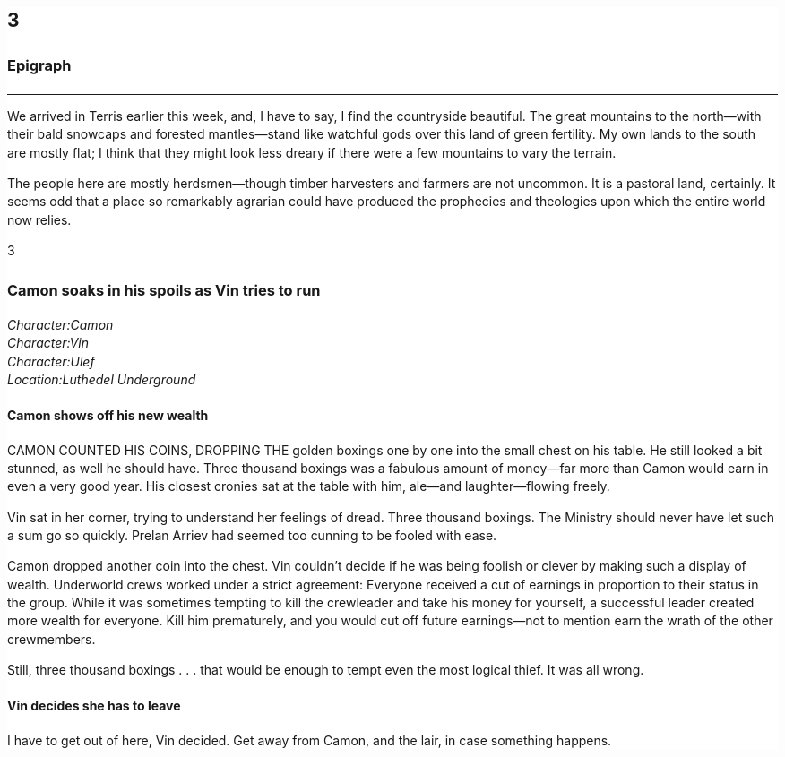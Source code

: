## 3

### Epigraph

#### 
* * *



We arrived in Terris earlier this week, and, I have to say, I find the
countryside beautiful. The great mountains to the north—with their bald
snowcaps and forested mantles—stand like watchful gods over this land of green
fertility. My own lands to the south are mostly flat; I think that they might
look less dreary if there were a few mountains to vary the terrain.

The people here are mostly herdsmen—though timber harvesters and farmers are
not uncommon. It is a pastoral land, certainly. It seems odd that a place so
remarkably agrarian could have produced the prophecies and theologies upon
which the entire world now relies.





3



### Camon soaks in his spoils as Vin tries to run
_Character:Camon_  
_Character:Vin_  
_Character:Ulef_  
_Location:Luthedel Underground_  

#### Camon shows off his new wealth
CAMON COUNTED HIS COINS, DROPPING THE golden boxings one by one into the small
chest on his table. He still looked a bit stunned, as well he should have.
Three thousand boxings was a fabulous amount of money—far more than Camon would
earn in even a very good year. His closest cronies sat at the table with him,
ale—and laughter—flowing freely.

Vin sat in her corner, trying to understand her feelings of dread. Three
thousand boxings. The Ministry should never have let such a sum go so quickly.
Prelan Arriev had seemed too cunning to be fooled with ease.

Camon dropped another coin into the chest. Vin couldn’t decide if he was being
foolish or clever by making such a display of wealth. Underworld crews worked
under a strict agreement: Everyone received a cut of earnings in proportion to
their status in the group. While it was sometimes tempting to kill the
crewleader and take his money for yourself, a successful leader created more
wealth for everyone. Kill him prematurely, and you would cut off future
earnings—not to mention earn the wrath of the other crewmembers.

Still, three thousand boxings . . . that would be enough to tempt even the most
logical thief. It was all wrong.

#### Vin decides she has to leave
I have to get out of here, Vin decided. Get away from Camon, and the lair, in
case something happens.
